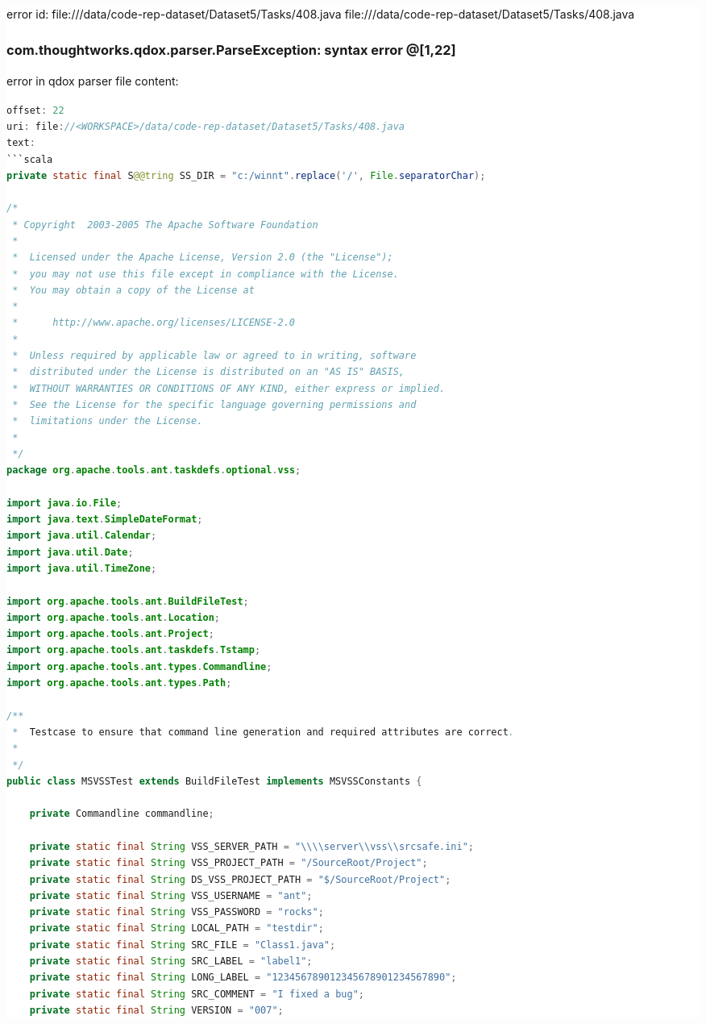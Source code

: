 error id: file://<WORKSPACE>/data/code-rep-dataset/Dataset5/Tasks/408.java
file://<WORKSPACE>/data/code-rep-dataset/Dataset5/Tasks/408.java
### com.thoughtworks.qdox.parser.ParseException: syntax error @[1,22]

error in qdox parser
file content:
```java
offset: 22
uri: file://<WORKSPACE>/data/code-rep-dataset/Dataset5/Tasks/408.java
text:
```scala
private static final S@@tring SS_DIR = "c:/winnt".replace('/', File.separatorChar);

/*
 * Copyright  2003-2005 The Apache Software Foundation
 *
 *  Licensed under the Apache License, Version 2.0 (the "License");
 *  you may not use this file except in compliance with the License.
 *  You may obtain a copy of the License at
 *
 *      http://www.apache.org/licenses/LICENSE-2.0
 *
 *  Unless required by applicable law or agreed to in writing, software
 *  distributed under the License is distributed on an "AS IS" BASIS,
 *  WITHOUT WARRANTIES OR CONDITIONS OF ANY KIND, either express or implied.
 *  See the License for the specific language governing permissions and
 *  limitations under the License.
 *
 */
package org.apache.tools.ant.taskdefs.optional.vss;

import java.io.File;
import java.text.SimpleDateFormat;
import java.util.Calendar;
import java.util.Date;
import java.util.TimeZone;

import org.apache.tools.ant.BuildFileTest;
import org.apache.tools.ant.Location;
import org.apache.tools.ant.Project;
import org.apache.tools.ant.taskdefs.Tstamp;
import org.apache.tools.ant.types.Commandline;
import org.apache.tools.ant.types.Path;

/**
 *  Testcase to ensure that command line generation and required attributes are correct.
 *
 */
public class MSVSSTest extends BuildFileTest implements MSVSSConstants {

    private Commandline commandline;

    private static final String VSS_SERVER_PATH = "\\\\server\\vss\\srcsafe.ini";
    private static final String VSS_PROJECT_PATH = "/SourceRoot/Project";
    private static final String DS_VSS_PROJECT_PATH = "$/SourceRoot/Project";
    private static final String VSS_USERNAME = "ant";
    private static final String VSS_PASSWORD = "rocks";
    private static final String LOCAL_PATH = "testdir";
    private static final String SRC_FILE = "Class1.java";
    private static final String SRC_LABEL = "label1";
    private static final String LONG_LABEL = "123456789012345678901234567890";
    private static final String SRC_COMMENT = "I fixed a bug";
    private static final String VERSION = "007";
```